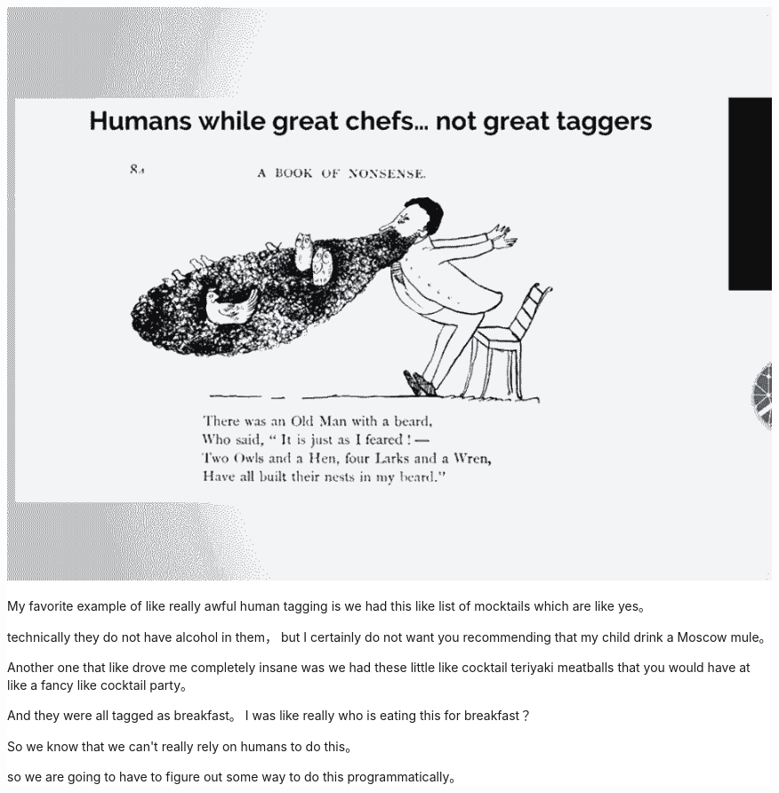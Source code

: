 ![](img/d6187ca8d45045e455b7c8c59e779a84_7.png)

 My favorite example of like really awful human tagging is we had this like list of mocktails which are like yes。

 technically they do not have alcohol in them， but I certainly do not want you recommending that my child drink a Moscow mule。

 Another one that like drove me completely insane was we had these little like cocktail teriyaki meatballs that you would have at like a fancy like cocktail party。

 And they were all tagged as breakfast。 I was like really who is eating this for breakfast？

 So we know that we can't really rely on humans to do this。

 so we are going to have to figure out some way to do this programmatically。


